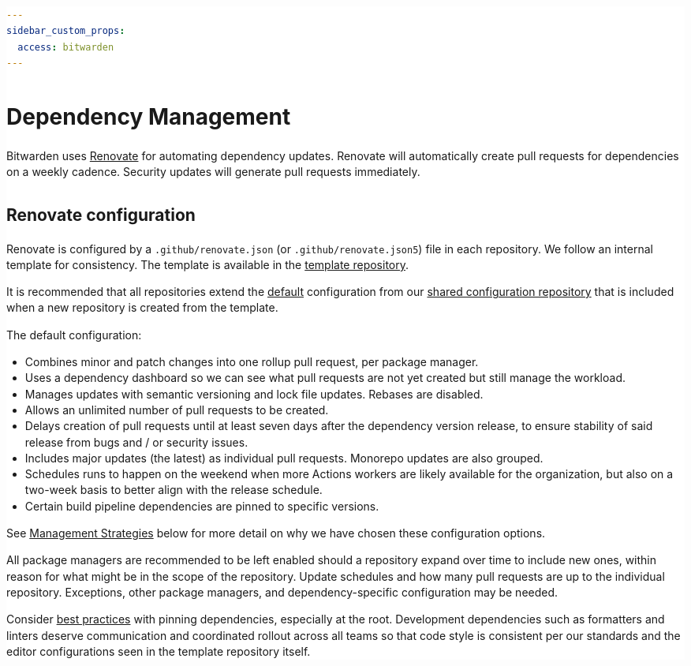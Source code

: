 ```yaml
---
sidebar_custom_props:
  access: bitwarden
---
```


# Dependency Management

Bitwarden uses [Renovate](https://www.mend.io/renovate/) for automating dependency updates. Renovate
will automatically create pull requests for dependencies on a weekly cadence. Security updates will
generate pull requests immediately.

## Renovate configuration

Renovate is configured by a `.github/renovate.json` (or `.github/renovate.json5`) file in each
repository. We follow an internal template for consistency. The template is available in the
[template repository](https://github.com/bitwarden/template/blob/main/.github/renovate.json).

It is recommended that all repositories extend the
[default](https://github.com/bitwarden/renovate-config/blob/main/default.json) configuration from
our [shared configuration repository](https://github.com/bitwarden/renovate-config) that is included
when a new repository is created from the template.

The default configuration:

- Combines minor and patch changes into one rollup pull request, per package manager.
- Uses a dependency dashboard so we can see what pull requests are not yet created but still manage
  the workload.
- Manages updates with semantic versioning and lock file updates. Rebases are disabled.
- Allows an unlimited number of pull requests to be created.
- Delays creation of pull requests until at least seven days after the dependency version release,
  to ensure stability of said release from bugs and / or security issues.
- Includes major updates (the latest) as individual pull requests. Monorepo updates are also
  grouped.
- Schedules runs to happen on the weekend when more Actions workers are likely available for the
  organization, but also on a two-week basis to better align with the release schedule.
- Certain build pipeline dependencies are pinned to specific versions.

See [Management Strategies](#management-strategies) below for more detail on why we have chosen
these configuration options.

All package managers are recommended to be left enabled should a repository expand over time to
include new ones, within reason for what might be in the scope of the repository. Update schedules
and how many pull requests are up to the individual repository. Exceptions, other package managers,
and dependency-specific configuration may be needed.

Consider [best practices](https://docs.renovatebot.com/dependency-pinning/#so-whats-best) with
pinning dependencies, especially at the root. Development dependencies such as formatters and
linters deserve communication and coordinated rollout across all teams so that code style is
consistent per our standards and the editor configurations seen in the template repository itself.
